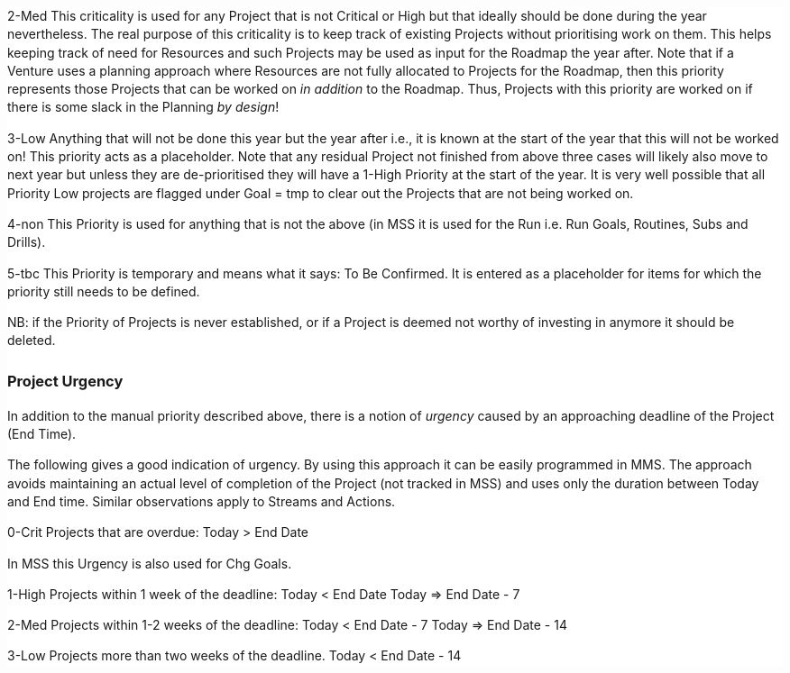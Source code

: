 2-Med
This criticality is used for any Project that is not Critical or High but that ideally should be done during the year nevertheless. The real purpose of this criticality is to keep track of existing Projects without prioritising work on them. This helps keeping track of need for Resources and such Projects may be used as input for the Roadmap the year after. Note that if a Venture uses a planning approach where Resources are not fully allocated to Projects for the Roadmap, then this priority represents those Projects that can be worked on *in addition* to the Roadmap. Thus, Projects with this priority are worked on if there is some slack in the Planning *by design*!  
    
3-Low
Anything that will not be done this year but the year after i.e., it is known at the start of the year that this will not be worked on! This priority acts as a placeholder. Note that any residual Project not finished from above three cases will likely also move to next year but unless they are de-prioritised they will have a 1-High Priority at the start of the year.  It is very well possible that all Priority Low projects are flagged under Goal = tmp to clear out the Projects that  are not being worked on.  
  
4-non
This Priority is used for anything that is not the above (in MSS it is used for the Run i.e. Run Goals, Routines, Subs and Drills). 
   
5-tbc
This Priority is temporary and means what it says: To Be Confirmed. It is entered as a placeholder for items for which the priority still needs to be defined. 
  
NB: if the Priority of Projects is never established, or if a Project is deemed not worthy of investing in anymore it should be deleted.

### Project Urgency
In addition to the manual priority described above, there is a notion of *urgency* caused by an approaching deadline of the Project (End Time). 
  
The following gives a good indication of urgency. By using this approach it can be easily programmed in MMS. The approach avoids maintaining an actual level of completion of the Project (not tracked in MSS) and uses only the duration between Today and End time. Similar observations apply to Streams and Actions. 
   
0-Crit
Projects that are overdue:
    Today >    End Date

In MSS this Urgency is also used for Chg Goals.
   
1-High
Projects within 1 week of the deadline:
    Today < End Date
    Today => End Date - 7
  
2-Med
Projects within 1-2 weeks of the deadline: 
    Today <    End Date - 7
    Today => End Date - 14
  
3-Low
Projects more than two weeks of the deadline. 
    Today <    End Date - 14
  
